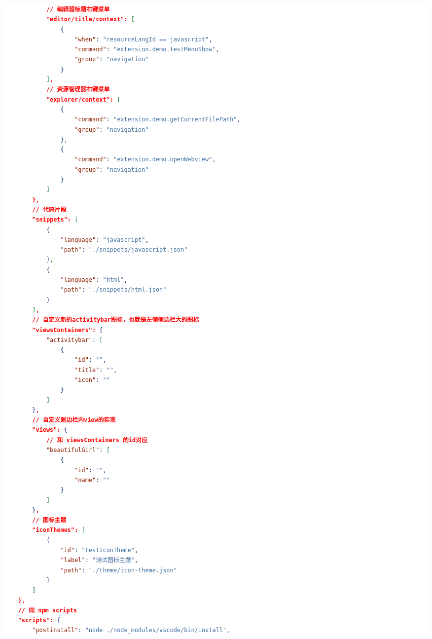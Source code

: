```json
			// 编辑器标题右键菜单
			"editor/title/context": [
				{
					"when": "resourceLangId == javascript",
					"command": "extension.demo.testMenuShow",
					"group": "navigation"
				}
			],
			// 资源管理器右键菜单
			"explorer/context": [
				{
					"command": "extension.demo.getCurrentFilePath",
					"group": "navigation"
				},
				{
					"command": "extension.demo.openWebview",
					"group": "navigation"
				}
			]
		},
		// 代码片段
		"snippets": [
			{
				"language": "javascript",
				"path": "./snippets/javascript.json"
			},
			{
				"language": "html",
				"path": "./snippets/html.json"
			}
		],
		// 自定义新的activitybar图标，也就是左侧侧边栏大的图标
		"viewsContainers": {
			"activitybar": [
				{
					"id": "",
					"title": "",
					"icon": ""
				}
			]
		},
		// 自定义侧边栏内view的实现
		"views": {
			// 和 viewsContainers 的id对应
			"beautifulGirl": [
				{
					"id": "",
					"name": ""
				}
			]
		},
		// 图标主题
		"iconThemes": [
			{
				"id": "testIconTheme",
				"label": "测试图标主题",
				"path": "./theme/icon-theme.json"
			}
		]
	},
	// 同 npm scripts
	"scripts": {
		"postinstall": "node ./node_modules/vscode/bin/install",
```